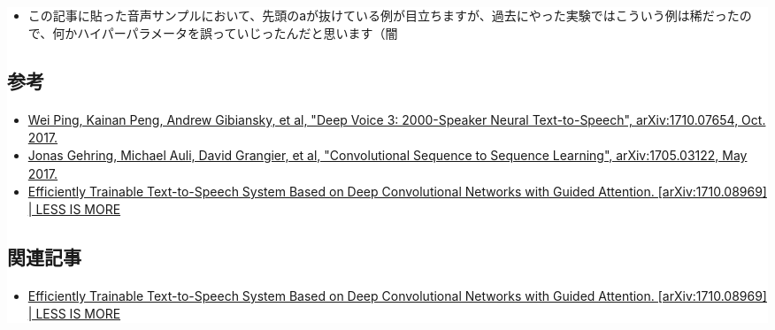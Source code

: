 - この記事に貼った音声サンプルにおいて、先頭のaが抜けている例が目立ちますが、過去にやった実験ではこういう例は稀だったので、何かハイパーパラメータを誤っていじったんだと思います（闇

## 参考

- [Wei Ping, Kainan Peng, Andrew Gibiansky, et al, "Deep Voice 3: 2000-Speaker Neural Text-to-Speech", arXiv:1710.07654, Oct. 2017.](https://arxiv.org/abs/1710.07654)
- [Jonas Gehring, Michael Auli, David Grangier, et al, "Convolutional Sequence to Sequence Learning", arXiv:1705.03122, May 2017.](https://arxiv.org/abs/1705.03122)
- [Efficiently Trainable Text-to-Speech System Based on Deep Convolutional Networks with Guided Attention. [arXiv:1710.08969] | LESS IS MORE](/blog/2017/11/23/dctts/)

## 関連記事

- [Efficiently Trainable Text-to-Speech System Based on Deep Convolutional Networks with Guided Attention. [arXiv:1710.08969] | LESS IS MORE](/blog/2017/11/23/dctts/)
